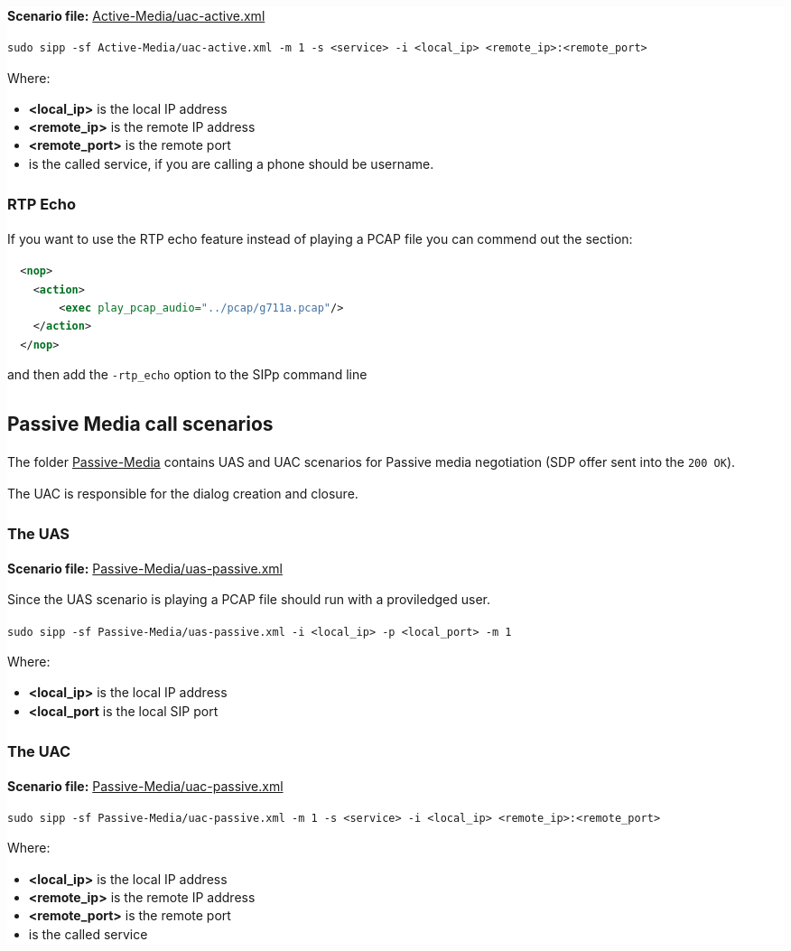 **Scenario file:** [Active-Media/uac-active.xml](Active-Media/uac-active.xml)

`sudo sipp -sf Active-Media/uac-active.xml -m 1 -s <service> -i <local_ip> <remote_ip>:<remote_port>`

Where:

* **<local_ip>** is the local IP address
* **<remote_ip>** is the remote IP address
* **<remote_port>** is the remote port
* **<service>** is the called service, if you are calling a phone should be username.

### RTP Echo

If you want to use the RTP echo feature instead of playing a PCAP file you can commend out the section:

```xml
  <nop>
    <action>
        <exec play_pcap_audio="../pcap/g711a.pcap"/>
    </action>
  </nop>
```

and then add the `-rtp_echo` option to the SIPp command line

## Passive Media call scenarios

The folder [Passive-Media](Passive-Media) contains UAS and UAC scenarios for Passive media negotiation (SDP offer sent into the `200 OK`).

The UAC is responsible for the dialog creation and closure.

### The UAS

**Scenario file:** [Passive-Media/uas-passive.xml](Passive-Media/uas-passive.xml)

Since the UAS scenario is playing a PCAP file should run with a proviledged user.

`sudo sipp -sf Passive-Media/uas-passive.xml -i <local_ip> -p <local_port> -m 1`

Where:

* **<local_ip>** is the local IP address
* **<local_port** is the local SIP port

### The UAC

**Scenario file:** [Passive-Media/uac-passive.xml](Passive-Media/uac-passive.xml)

`sudo sipp -sf Passive-Media/uac-passive.xml -m 1 -s <service> -i <local_ip> <remote_ip>:<remote_port>`

Where:

* **<local_ip>** is the local IP address
* **<remote_ip>** is the remote IP address
* **<remote_port>** is the remote port
* **<service>** is the called service
